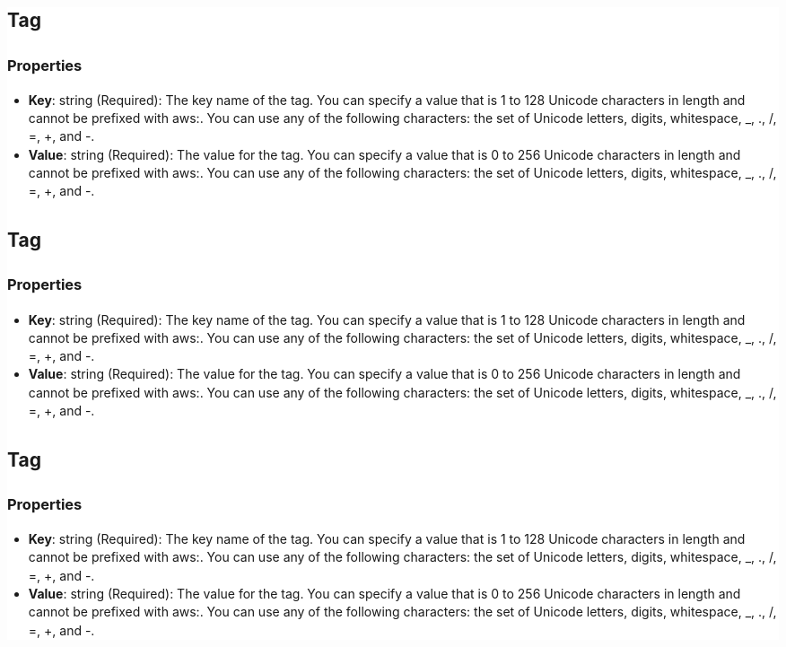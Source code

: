 ## Tag
### Properties
* **Key**: string (Required): The key name of the tag. You can specify a value that is 1 to 128 Unicode characters in length and cannot be prefixed with aws:. You can use any of the following characters: the set of Unicode letters, digits, whitespace, _, ., /, =, +, and -.
* **Value**: string (Required): The value for the tag. You can specify a value that is 0 to 256 Unicode characters in length and cannot be prefixed with aws:. You can use any of the following characters: the set of Unicode letters, digits, whitespace, _, ., /, =, +, and -.

## Tag
### Properties
* **Key**: string (Required): The key name of the tag. You can specify a value that is 1 to 128 Unicode characters in length and cannot be prefixed with aws:. You can use any of the following characters: the set of Unicode letters, digits, whitespace, _, ., /, =, +, and -.
* **Value**: string (Required): The value for the tag. You can specify a value that is 0 to 256 Unicode characters in length and cannot be prefixed with aws:. You can use any of the following characters: the set of Unicode letters, digits, whitespace, _, ., /, =, +, and -.

## Tag
### Properties
* **Key**: string (Required): The key name of the tag. You can specify a value that is 1 to 128 Unicode characters in length and cannot be prefixed with aws:. You can use any of the following characters: the set of Unicode letters, digits, whitespace, _, ., /, =, +, and -.
* **Value**: string (Required): The value for the tag. You can specify a value that is 0 to 256 Unicode characters in length and cannot be prefixed with aws:. You can use any of the following characters: the set of Unicode letters, digits, whitespace, _, ., /, =, +, and -.

